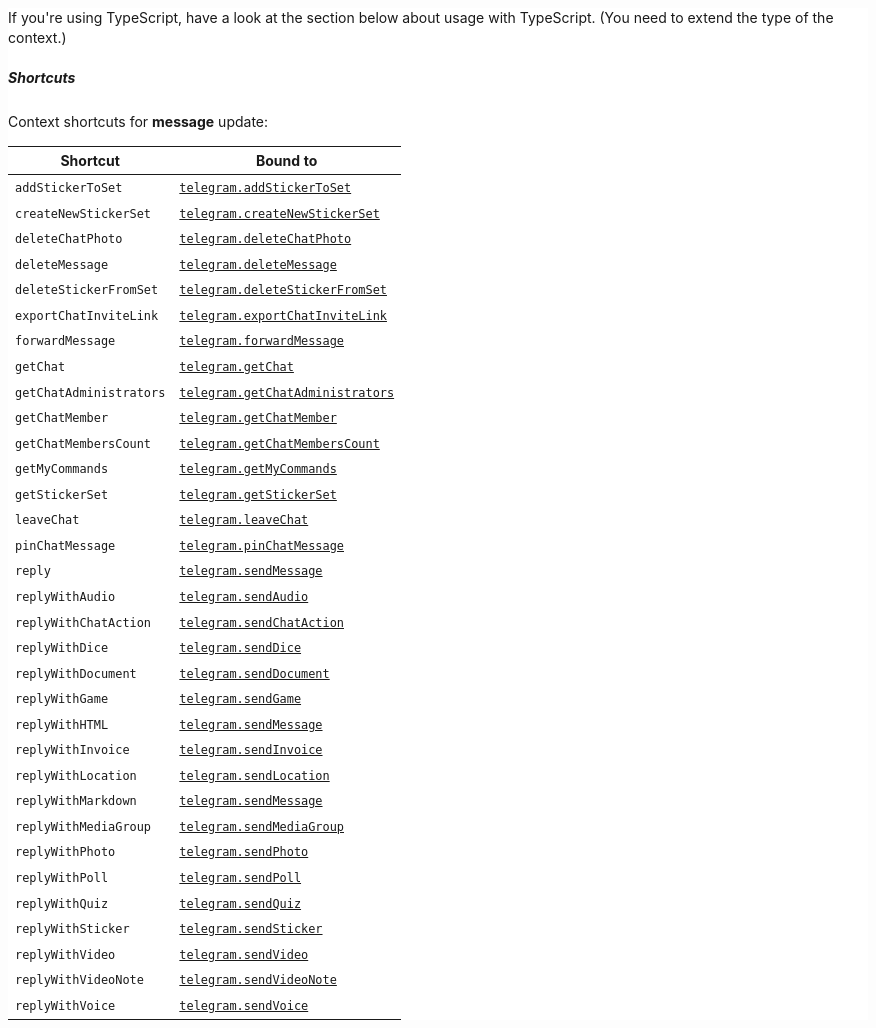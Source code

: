 If you're using TypeScript, have a look at the section below about usage with TypeScript.
(You need to extend the type of the context.)

##### Shortcuts

Context shortcuts for **message** update:

| Shortcut | Bound to |
| --- | --- |
| `addStickerToSet`         | [`telegram.addStickerToSet`](#addstickertoset) |
| `createNewStickerSet`     | [`telegram.createNewStickerSet`](#createnewstickerset) |
| `deleteChatPhoto`         | [`telegram.deleteChatPhoto`](#deletechatphoto) |
| `deleteMessage`           | [`telegram.deleteMessage`](#deletemessage) |
| `deleteStickerFromSet`    | [`telegram.deleteStickerFromSet`](#deletestickerfromset) |
| `exportChatInviteLink`    | [`telegram.exportChatInviteLink`](#exportchatinvitelink) |
| `forwardMessage`          | [`telegram.forwardMessage`](#forwardmessage) |
| `getChat`                 | [`telegram.getChat`](#getchat) |
| `getChatAdministrators`   | [`telegram.getChatAdministrators`](#getchatadministrators) |
| `getChatMember`           | [`telegram.getChatMember`](#getchatmember) |
| `getChatMembersCount`     | [`telegram.getChatMembersCount`](#getchatmemberscount) |
| `getMyCommands`           | [`telegram.getMyCommands`](#getmycommands) |
| `getStickerSet`           | [`telegram.getStickerSet`](#getstickerset) |
| `leaveChat`               | [`telegram.leaveChat`](#leavechat) |
| `pinChatMessage`          | [`telegram.pinChatMessage`](#pinchatmessage) |
| `reply`                   | [`telegram.sendMessage`](#sendmessage) |
| `replyWithAudio`          | [`telegram.sendAudio`](#sendaudio) |
| `replyWithChatAction`     | [`telegram.sendChatAction`](#sendchataction) |
| `replyWithDice`           | [`telegram.sendDice`](#senddice) |
| `replyWithDocument`       | [`telegram.sendDocument`](#senddocument) |
| `replyWithGame`           | [`telegram.sendGame`](#sendgame) |
| `replyWithHTML`           | [`telegram.sendMessage`](#sendmessage) |
| `replyWithInvoice`        | [`telegram.sendInvoice`](#sendinvoice) |
| `replyWithLocation`       | [`telegram.sendLocation`](#sendlocation) |
| `replyWithMarkdown`       | [`telegram.sendMessage`](#sendmessage) |
| `replyWithMediaGroup`     | [`telegram.sendMediaGroup`](#sendmediagroup) |
| `replyWithPhoto`          | [`telegram.sendPhoto`](#sendphoto) |
| `replyWithPoll`           | [`telegram.sendPoll`](#sendpoll) |
| `replyWithQuiz`           | [`telegram.sendQuiz`](#sendquiz) |
| `replyWithSticker`        | [`telegram.sendSticker`](#sendsticker) |
| `replyWithVideo`          | [`telegram.sendVideo`](#sendvideo) |
| `replyWithVideoNote`      | [`telegram.sendVideoNote`](#sendvideonote) |
| `replyWithVoice`          | [`telegram.sendVoice`](#sendvoice) |